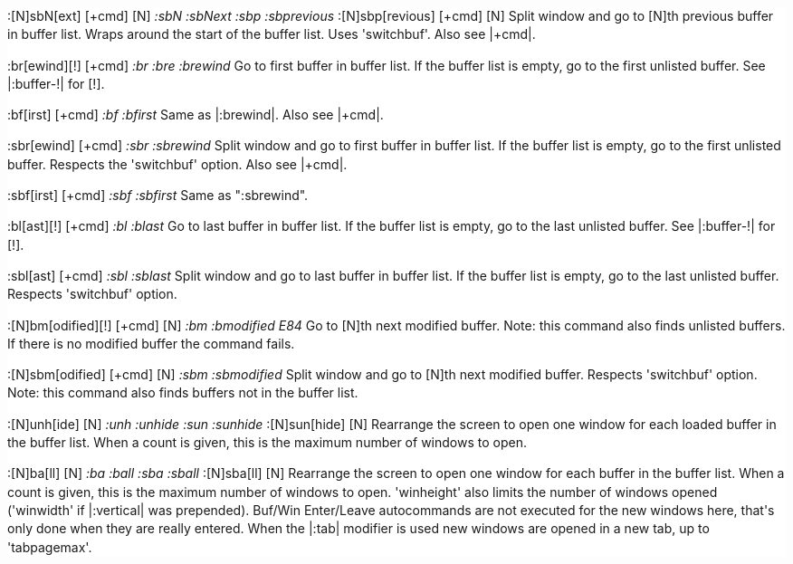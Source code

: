 :[N]sbN[ext] [+cmd] [N]			*:sbN* *:sbNext* *:sbp* *:sbprevious*
:[N]sbp[revious] [+cmd] [N]
		Split window and go to [N]th previous buffer in buffer list.
		Wraps around the start of the buffer list.
		Uses 'switchbuf'.
		Also see |+cmd|.

:br[ewind][!] [+cmd]					*:br* *:bre* *:brewind*
		Go to first buffer in buffer list.  If the buffer list is
		empty, go to the first unlisted buffer.
		See |:buffer-!| for [!].

:bf[irst] [+cmd]					*:bf* *:bfirst*
		Same as |:brewind|.
		Also see |+cmd|.

:sbr[ewind] [+cmd]					*:sbr* *:sbrewind*
		Split window and go to first buffer in buffer list.  If the
		buffer list is empty, go to the first unlisted buffer.
		Respects the 'switchbuf' option.
		Also see |+cmd|.

:sbf[irst] [+cmd]					*:sbf* *:sbfirst*
		Same as ":sbrewind".

:bl[ast][!] [+cmd]					*:bl* *:blast*
		Go to last buffer in buffer list.  If the buffer list is
		empty, go to the last unlisted buffer.
		See |:buffer-!| for [!].

:sbl[ast] [+cmd]					*:sbl* *:sblast*
		Split window and go to last buffer in buffer list.  If the
		buffer list is empty, go to the last unlisted buffer.
		Respects 'switchbuf' option.

:[N]bm[odified][!] [+cmd] [N]			*:bm* *:bmodified* *E84*
		Go to [N]th next modified buffer.  Note: this command also
		finds unlisted buffers.  If there is no modified buffer the
		command fails.

:[N]sbm[odified] [+cmd] [N]				*:sbm* *:sbmodified*
		Split window and go to [N]th next modified buffer.
		Respects 'switchbuf' option.
		Note: this command also finds buffers not in the buffer list.

:[N]unh[ide] [N]			*:unh* *:unhide* *:sun* *:sunhide*
:[N]sun[hide] [N]
		Rearrange the screen to open one window for each loaded buffer
		in the buffer list.  When a count is given, this is the
		maximum number of windows to open.

:[N]ba[ll] [N]					*:ba* *:ball* *:sba* *:sball*
:[N]sba[ll] [N]	Rearrange the screen to open one window for each buffer in
		the buffer list.  When a count is given, this is the maximum
		number of windows to open.  'winheight' also limits the number
		of windows opened ('winwidth' if |:vertical| was prepended).
		Buf/Win Enter/Leave autocommands are not executed for the new
		windows here, that's only done when they are really entered.
		When the |:tab| modifier is used new windows are opened in a
		new tab, up to 'tabpagemax'.
